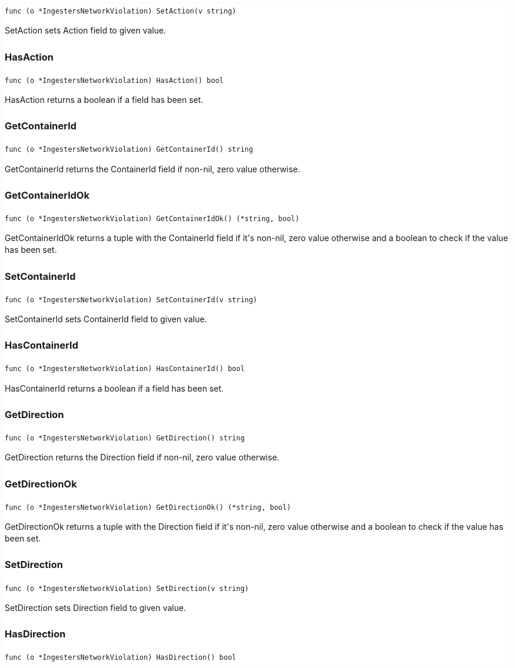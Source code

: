 `func (o *IngestersNetworkViolation) SetAction(v string)`

SetAction sets Action field to given value.

### HasAction

`func (o *IngestersNetworkViolation) HasAction() bool`

HasAction returns a boolean if a field has been set.

### GetContainerId

`func (o *IngestersNetworkViolation) GetContainerId() string`

GetContainerId returns the ContainerId field if non-nil, zero value otherwise.

### GetContainerIdOk

`func (o *IngestersNetworkViolation) GetContainerIdOk() (*string, bool)`

GetContainerIdOk returns a tuple with the ContainerId field if it's non-nil, zero value otherwise
and a boolean to check if the value has been set.

### SetContainerId

`func (o *IngestersNetworkViolation) SetContainerId(v string)`

SetContainerId sets ContainerId field to given value.

### HasContainerId

`func (o *IngestersNetworkViolation) HasContainerId() bool`

HasContainerId returns a boolean if a field has been set.

### GetDirection

`func (o *IngestersNetworkViolation) GetDirection() string`

GetDirection returns the Direction field if non-nil, zero value otherwise.

### GetDirectionOk

`func (o *IngestersNetworkViolation) GetDirectionOk() (*string, bool)`

GetDirectionOk returns a tuple with the Direction field if it's non-nil, zero value otherwise
and a boolean to check if the value has been set.

### SetDirection

`func (o *IngestersNetworkViolation) SetDirection(v string)`

SetDirection sets Direction field to given value.

### HasDirection

`func (o *IngestersNetworkViolation) HasDirection() bool`
